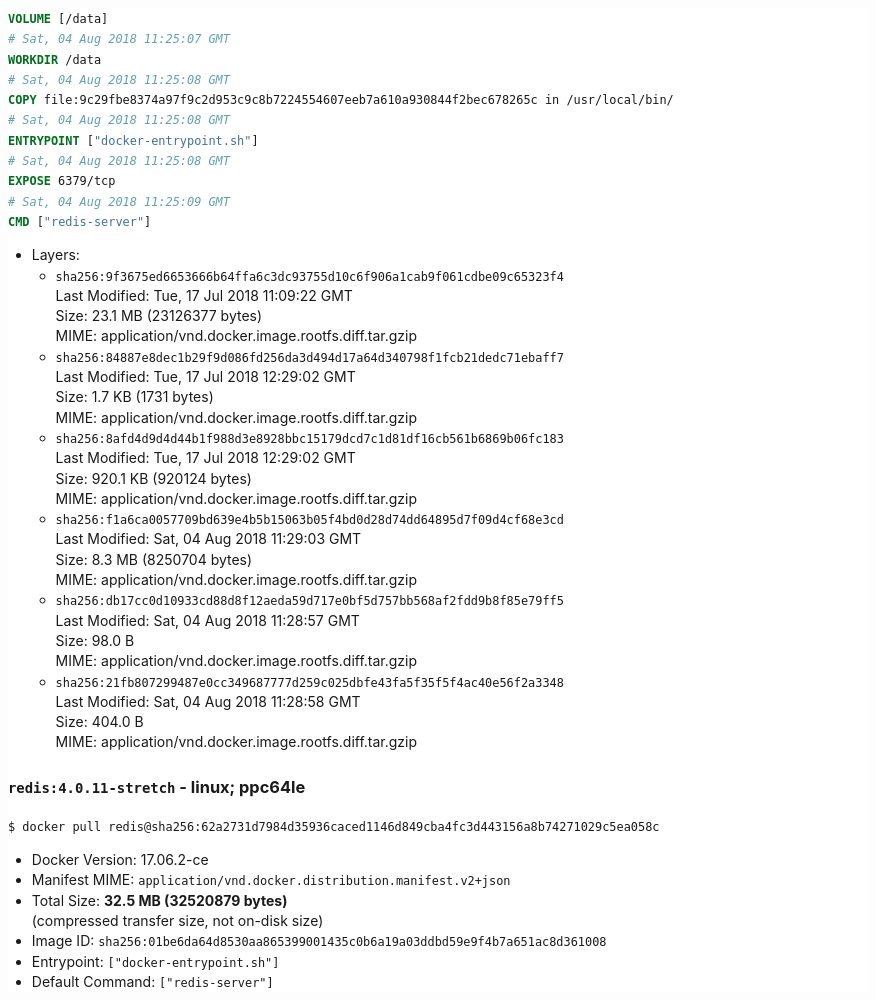 ```dockerfile
VOLUME [/data]
# Sat, 04 Aug 2018 11:25:07 GMT
WORKDIR /data
# Sat, 04 Aug 2018 11:25:08 GMT
COPY file:9c29fbe8374a97f9c2d953c9c8b7224554607eeb7a610a930844f2bec678265c in /usr/local/bin/ 
# Sat, 04 Aug 2018 11:25:08 GMT
ENTRYPOINT ["docker-entrypoint.sh"]
# Sat, 04 Aug 2018 11:25:08 GMT
EXPOSE 6379/tcp
# Sat, 04 Aug 2018 11:25:09 GMT
CMD ["redis-server"]
```

-	Layers:
	-	`sha256:9f3675ed6653666b64ffa6c3dc93755d10c6f906a1cab9f061cdbe09c65323f4`  
		Last Modified: Tue, 17 Jul 2018 11:09:22 GMT  
		Size: 23.1 MB (23126377 bytes)  
		MIME: application/vnd.docker.image.rootfs.diff.tar.gzip
	-	`sha256:84887e8dec1b29f9d086fd256da3d494d17a64d340798f1fcb21dedc71ebaff7`  
		Last Modified: Tue, 17 Jul 2018 12:29:02 GMT  
		Size: 1.7 KB (1731 bytes)  
		MIME: application/vnd.docker.image.rootfs.diff.tar.gzip
	-	`sha256:8afd4d9d4d44b1f988d3e8928bbc15179dcd7c1d81df16cb561b6869b06fc183`  
		Last Modified: Tue, 17 Jul 2018 12:29:02 GMT  
		Size: 920.1 KB (920124 bytes)  
		MIME: application/vnd.docker.image.rootfs.diff.tar.gzip
	-	`sha256:f1a6ca0057709bd639e4b5b15063b05f4bd0d28d74dd64895d7f09d4cf68e3cd`  
		Last Modified: Sat, 04 Aug 2018 11:29:03 GMT  
		Size: 8.3 MB (8250704 bytes)  
		MIME: application/vnd.docker.image.rootfs.diff.tar.gzip
	-	`sha256:db17cc0d10933cd88d8f12aeda59d717e0bf5d757bb568af2fdd9b8f85e79ff5`  
		Last Modified: Sat, 04 Aug 2018 11:28:57 GMT  
		Size: 98.0 B  
		MIME: application/vnd.docker.image.rootfs.diff.tar.gzip
	-	`sha256:21fb807299487e0cc349687777d259c025dbfe43fa5f35f5f4ac40e56f2a3348`  
		Last Modified: Sat, 04 Aug 2018 11:28:58 GMT  
		Size: 404.0 B  
		MIME: application/vnd.docker.image.rootfs.diff.tar.gzip

### `redis:4.0.11-stretch` - linux; ppc64le

```console
$ docker pull redis@sha256:62a2731d7984d35936caced1146d849cba4fc3d443156a8b74271029c5ea058c
```

-	Docker Version: 17.06.2-ce
-	Manifest MIME: `application/vnd.docker.distribution.manifest.v2+json`
-	Total Size: **32.5 MB (32520879 bytes)**  
	(compressed transfer size, not on-disk size)
-	Image ID: `sha256:01be6da64d8530aa865399001435c0b6a19a03ddbd59e9f4b7a651ac8d361008`
-	Entrypoint: `["docker-entrypoint.sh"]`
-	Default Command: `["redis-server"]`
